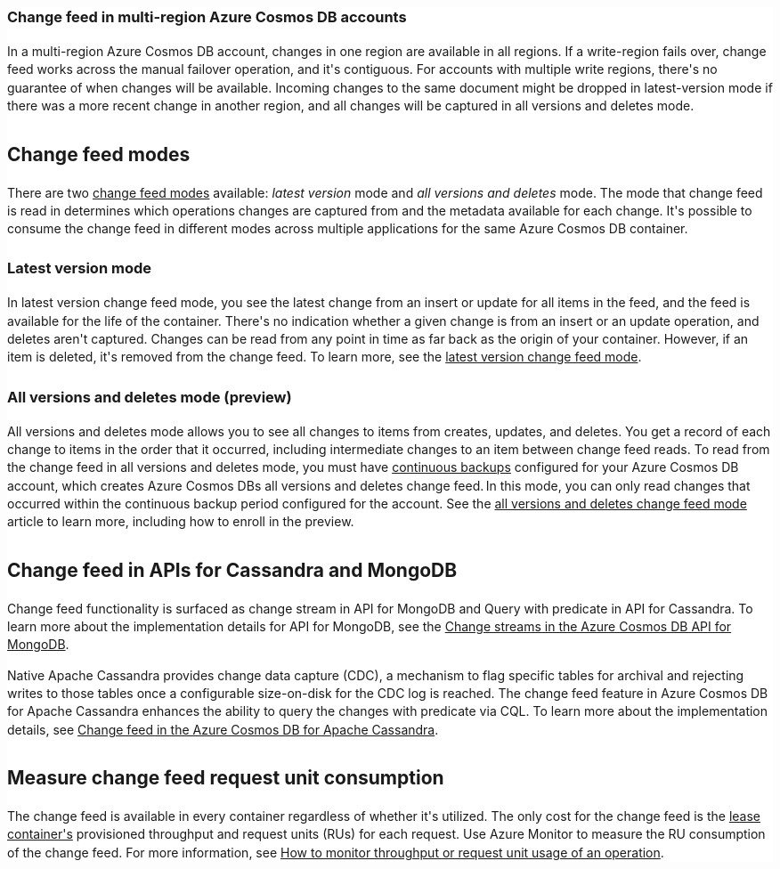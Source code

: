 ### Change feed in multi-region Azure Cosmos DB accounts

In a multi-region Azure Cosmos DB account, changes in one region are available in all regions. If a write-region fails over, change feed works across the manual failover operation, and it's contiguous. For accounts with multiple write regions, there's no guarantee of when changes will be available. Incoming changes to the same document might be dropped in latest-version mode if there was a more recent change in another region, and all changes will be captured in all versions and deletes mode.

## Change feed modes

There are two [change feed modes](./nosql/change-feed-modes.md) available: *latest version* mode and *all versions and deletes* mode. The mode that change feed is read in determines which operations changes are captured from and the metadata available for each change. It's possible to consume the change feed in different modes across multiple applications for the same Azure Cosmos DB container.

### Latest version mode

In latest version change feed mode, you see the latest change from an insert or update for all items in the feed, and the feed is available for the life of the container. There's no indication whether a given change is from an insert or an update operation, and deletes aren't captured. Changes can be read from any point in time as far back as the origin of your container. However, if an item is deleted, it's removed from the change feed. To learn more, see the [latest version change feed mode](nosql/change-feed-modes.md#latest-version-change-feed-mode).

### All versions and deletes mode (preview)

All versions and deletes mode allows you to see all changes to items from creates, updates, and deletes. You get a record of each change to items in the order that it occurred, including intermediate changes to an item between change feed reads. To read from the change feed in all versions and deletes mode, you must have [continuous backups](continuous-backup-restore-introduction.md) configured for your Azure Cosmos DB account, which creates Azure Cosmos DBs all versions and deletes change feed. In this mode, you can only read changes that occurred within the continuous backup period configured for the account. See the [all versions and deletes change feed mode](nosql/change-feed-modes.md#all-versions-and-deletes-change-feed-mode-preview) article to learn more, including how to enroll in the preview.

## Change feed in APIs for Cassandra and MongoDB

Change feed functionality is surfaced as change stream in API for MongoDB and Query with predicate in API for Cassandra. To learn more about the implementation details for API for MongoDB, see the [Change streams in the Azure Cosmos DB API for MongoDB](mongodb/change-streams.md).

Native Apache Cassandra provides change data capture (CDC), a mechanism to flag specific tables for archival and rejecting writes to those tables once a configurable size-on-disk for the CDC log is reached. The change feed feature in Azure Cosmos DB for Apache Cassandra enhances the ability to query the changes with predicate via CQL. To learn more about the implementation details, see [Change feed in the Azure Cosmos DB for Apache Cassandra](cassandra/change-feed.md).

## Measure change feed request unit consumption

The change feed is available in every container regardless of whether it's utilized. The only cost for the change feed is the [lease container's](change-feed-processor.md#components-of-the-change-feed-processor) provisioned throughput and request units (RUs) for each request. Use Azure Monitor to measure the RU consumption of the change feed. For more information, see [How to monitor throughput or request unit usage of an operation](monitor-request-unit-usage.md).
